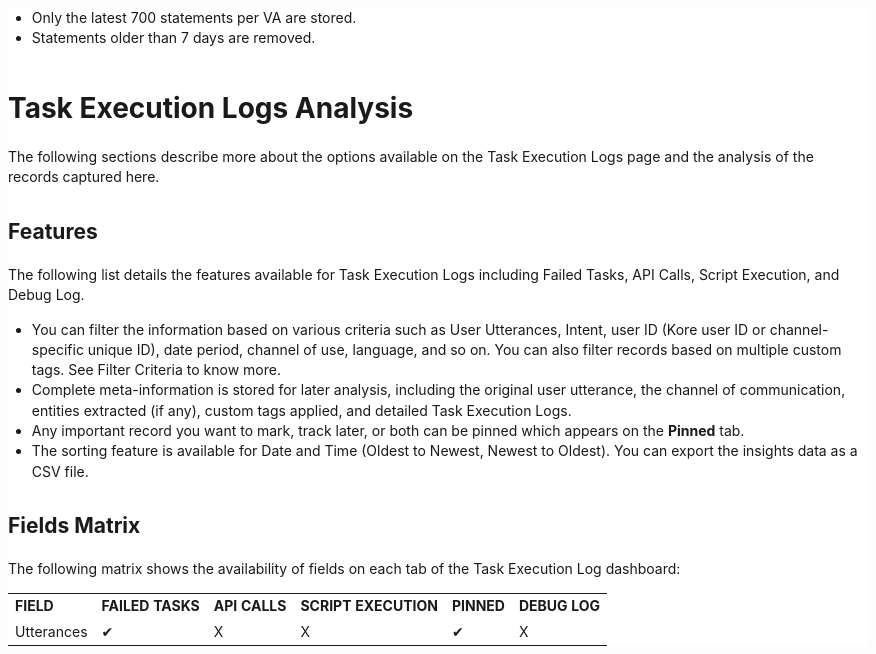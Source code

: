 

* Only the latest 700 statements per VA are stored.
* Statements older than 7 days are removed.


# **Task Execution Logs Analysis**

The following sections describe more about the options available on the Task Execution Logs page and the analysis of the records captured here.


## Features

The following list details the features available for Task Execution Logs including Failed Tasks, API Calls, Script Execution, and Debug Log.



* You can filter the information based on various criteria such as User Utterances, Intent, user ID (Kore user ID or channel-specific unique ID), date period, channel of use, language, and so on. You can also filter records based on multiple custom tags. See Filter Criteria to know more.
* Complete meta-information is stored for later analysis, including the original user utterance, the channel of communication, entities extracted (if any), custom tags applied, and detailed Task Execution Logs.
* Any important record you want to mark, track later, or both can be pinned which appears on the **Pinned** tab.
* The sorting feature is available for Date and Time (Oldest to Newest, Newest to Oldest). You can export the insights data as a CSV file.


## Fields Matrix

The following matrix shows the availability of fields on each tab of the Task Execution Log dashboard:


<table>
  <tr>
   <td><strong>FIELD</strong>
   </td>
   <td><strong>FAILED TASKS</strong>
   </td>
   <td><strong>API CALLS</strong>
   </td>
   <td><strong>SCRIPT EXECUTION</strong>
   </td>
   <td><strong>PINNED</strong>
   </td>
   <td><strong>DEBUG LOG</strong>
   </td>
  </tr>
  <tr>
   <td>Utterances
   </td>
   <td>✔
   </td>
   <td>X
   </td>
   <td>X
   </td>
   <td>✔
   </td>
   <td>X
   </td>
  </tr>
  <tr>